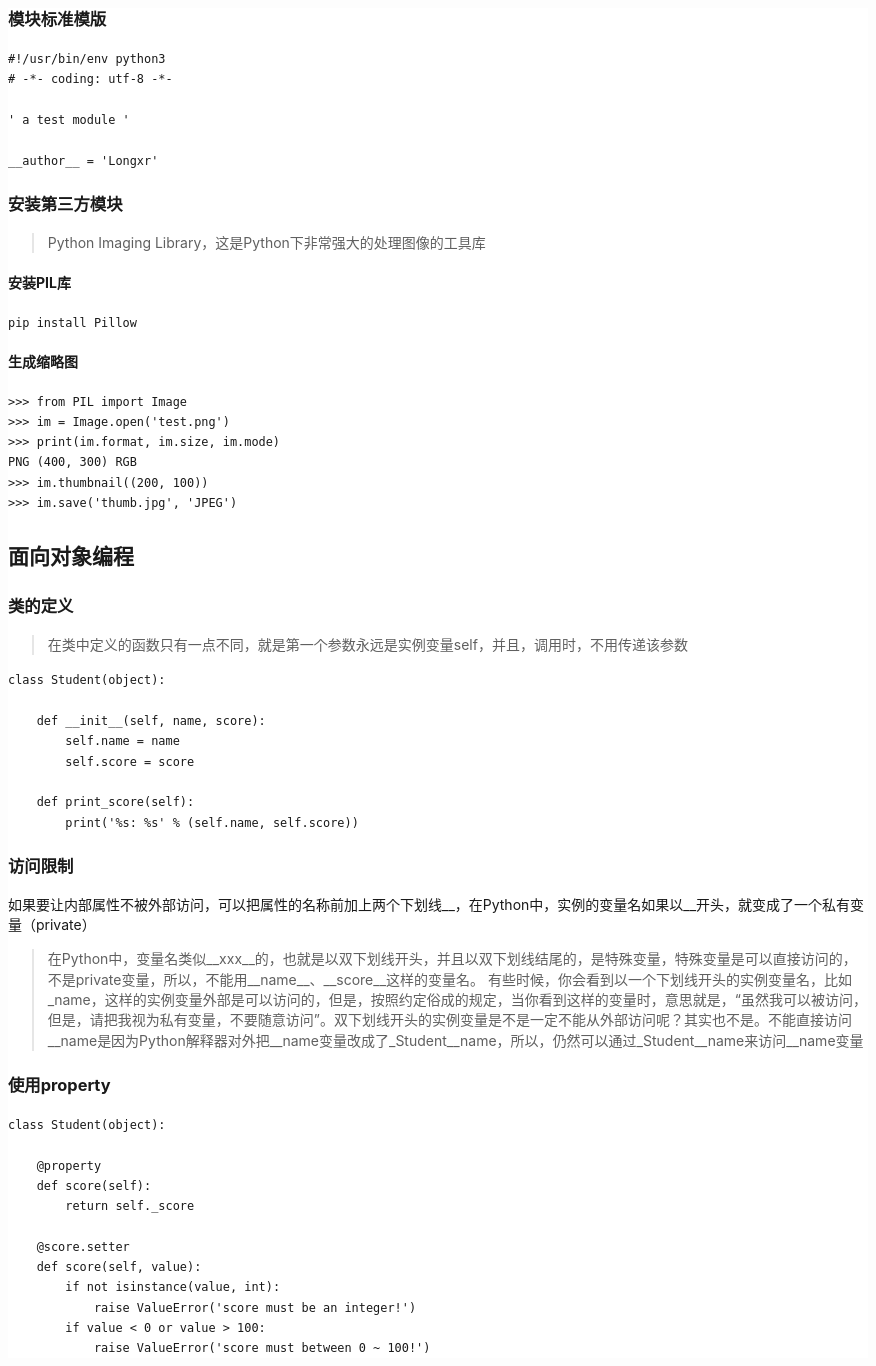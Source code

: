 ### 模块标准模版
```
#!/usr/bin/env python3
# -*- coding: utf-8 -*-

' a test module '

__author__ = 'Longxr'
```

### 安装第三方模块
> Python Imaging Library，这是Python下非常强大的处理图像的工具库

#### 安装PIL库
`pip install Pillow`
#### 生成缩略图
```
>>> from PIL import Image
>>> im = Image.open('test.png')
>>> print(im.format, im.size, im.mode)
PNG (400, 300) RGB
>>> im.thumbnail((200, 100))
>>> im.save('thumb.jpg', 'JPEG')
```

##  面向对象编程
### 类的定义
> 在类中定义的函数只有一点不同，就是第一个参数永远是实例变量self，并且，调用时，不用传递该参数

```
class Student(object):

    def __init__(self, name, score):
        self.name = name
        self.score = score

    def print_score(self):
        print('%s: %s' % (self.name, self.score))
```

### 访问限制
如果要让内部属性不被外部访问，可以把属性的名称前加上两个下划线__，在Python中，实例的变量名如果以__开头，就变成了一个私有变量（private）
> 在Python中，变量名类似__xxx__的，也就是以双下划线开头，并且以双下划线结尾的，是特殊变量，特殊变量是可以直接访问的，不是private变量，所以，不能用__name__、__score__这样的变量名。
有些时候，你会看到以一个下划线开头的实例变量名，比如_name，这样的实例变量外部是可以访问的，但是，按照约定俗成的规定，当你看到这样的变量时，意思就是，“虽然我可以被访问，但是，请把我视为私有变量，不要随意访问”。双下划线开头的实例变量是不是一定不能从外部访问呢？其实也不是。不能直接访问__name是因为Python解释器对外把__name变量改成了_Student__name，所以，仍然可以通过_Student__name来访问__name变量

### 使用property
```
class Student(object):

    @property
    def score(self):
        return self._score

    @score.setter
    def score(self, value):
        if not isinstance(value, int):
            raise ValueError('score must be an integer!')
        if value < 0 or value > 100:
            raise ValueError('score must between 0 ~ 100!')
```